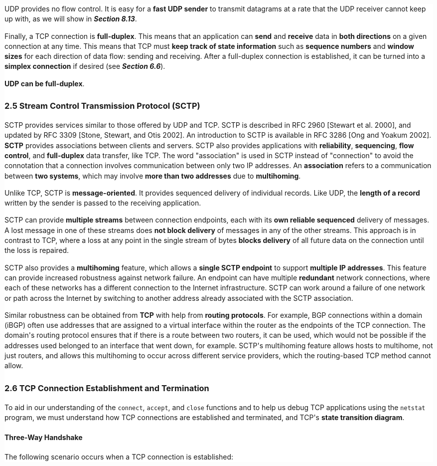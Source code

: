 UDP provides no flow control. It is easy for a **fast UDP sender** to transmit datagrams at a rate that the UDP receiver cannot keep up with, as we will show in ***Section 8.13***.

Finally, a TCP connection is **full-duplex**. This means that an application can **send** and **receive** data in **both directions** on a given connection at any time. This means that TCP must **keep track of state information** such as **sequence numbers** and **window sizes** for each direction of data flow: sending and receiving. After a full-duplex connection is established, it can be turned into a **simplex connection** if desired (see ***Section 6.6***).

**UDP can be full-duplex**.

### 2.5 Stream Control Transmission Protocol (SCTP) 

SCTP provides services similar to those offered by UDP and TCP. SCTP is described in RFC 2960 [Stewart et al. 2000], and updated by RFC 3309 [Stone, Stewart, and Otis 2002]. An introduction to SCTP is available in RFC 3286 [Ong and Yoakum 2002]. **SCTP** provides associations between clients and servers. SCTP also provides applications with **reliability**, **sequencing**, **flow control**, and **full-duplex** data transfer, like TCP. The word "association" is used in SCTP instead of "connection" to avoid the connotation that a connection involves communication between only two IP addresses. An **association** refers to a communication between **two systems**, which may involve **more than two addresses** due to **multihoming**.

Unlike TCP, SCTP is **message-oriented**. It provides sequenced delivery of individual records. Like UDP, the **length of a record** written by the sender is passed to the receiving application.

SCTP can provide **multiple streams** between connection endpoints, each with its **own reliable sequenced** delivery of messages. A lost message in one of these streams does **not block delivery** of messages in any of the other streams. This approach is in contrast to TCP, where a loss at any point in the single stream of bytes **blocks delivery** of all future data on the connection until the loss is repaired.

SCTP also provides a **multihoming** feature, which allows a **single SCTP endpoint** to support **multiple IP addresses**. This feature can provide increased robustness against network failure. An endpoint can have multiple **redundant** network connections, where each of these networks has a different connection to the Internet infrastructure. SCTP can work around a failure of one network or path across the Internet by switching to another address already associated with the SCTP association.

Similar robustness can be obtained from **TCP** with help from **routing protocols**. For example, BGP connections within a domain (iBGP) often use addresses that are assigned to a virtual interface within the router as the endpoints of the TCP connection. The domain's routing protocol ensures that if there is a route between two routers, it can be used, which would not be possible if the addresses used belonged to an interface that went down, for example. SCTP's multihoming feature allows hosts to multihome, not just routers, and allows this multihoming to occur across different service providers, which the routing-based TCP method cannot allow.

### 2.6 TCP Connection Establishment and Termination

To aid in our understanding of the `connect`, `accept`, and `close` functions and to help us debug TCP applications using the `netstat` program, we must understand how TCP connections are established and terminated, and TCP's **state transition diagram**.

#### Three-Way Handshake

The following scenario occurs when a TCP connection is established:
